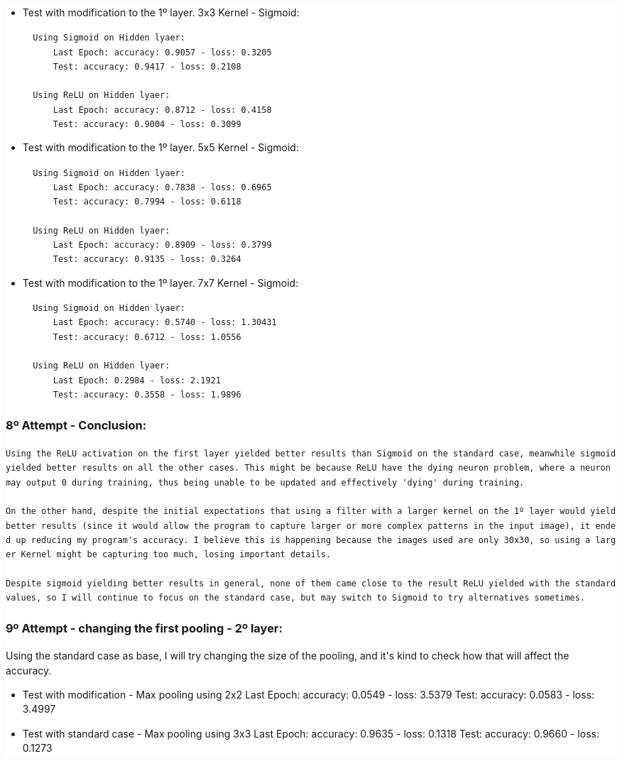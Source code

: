 * Test with modification to the 1º layer. 3x3 Kernel - Sigmoid:

        Using Sigmoid on Hidden lyaer:
            Last Epoch: accuracy: 0.9057 - loss: 0.3205
            Test: accuracy: 0.9417 - loss: 0.2108

        Using ReLU on Hidden lyaer:
            Last Epoch: accuracy: 0.8712 - loss: 0.4158
            Test: accuracy: 0.9004 - loss: 0.3099

* Test with modification to the 1º layer. 5x5 Kernel - Sigmoid:

        Using Sigmoid on Hidden lyaer:
            Last Epoch: accuracy: 0.7838 - loss: 0.6965
            Test: accuracy: 0.7994 - loss: 0.6118

        Using ReLU on Hidden lyaer:
            Last Epoch: accuracy: 0.8909 - loss: 0.3799
            Test: accuracy: 0.9135 - loss: 0.3264

* Test with modification to the 1º layer. 7x7 Kernel - Sigmoid:

        Using Sigmoid on Hidden lyaer:
            Last Epoch: accuracy: 0.5740 - loss: 1.30431
            Test: accuracy: 0.6712 - loss: 1.0556

        Using ReLU on Hidden lyaer:
            Last Epoch: 0.2984 - loss: 2.1921 
            Test: accuracy: 0.3558 - loss: 1.9896

### 8º Attempt - Conclusion:

    Using the ReLU activation on the first layer yielded better results than Sigmoid on the standard case, meanwhile sigmoid yielded better results on all the other cases. This might be because ReLU have the dying neuron problem, where a neuron may output 0 during training, thus being unable to be updated and effectively 'dying' during training.

    On the other hand, despite the initial expectations that using a filter with a larger kernel on the 1º layer would yield better results (since it would allow the program to capture larger or more complex patterns in the input image), it ended up reducing my program's accuracy. I believe this is happening because the images used are only 30x30, so using a larger Kernel might be capturing too much, losing important details. 

    Despite sigmoid yielding better results in general, none of them came close to the result ReLU yielded with the standard values, so I will continue to focus on the standard case, but may switch to Sigmoid to try alternatives sometimes.

### 9º Attempt - changing the first pooling - 2º layer:

Using the standard case as base, I will try changing the size of the pooling, and it's kind to check how that will affect the accuracy.

* Test with modification - Max pooling using 2x2
        Last Epoch: accuracy: 0.0549 - loss: 3.5379
        Test: accuracy: 0.0583 - loss: 3.4997

* Test with standard case - Max pooling using 3x3
        Last Epoch: accuracy: 0.9635 - loss: 0.1318
        Test: accuracy: 0.9660 - loss: 0.1273

